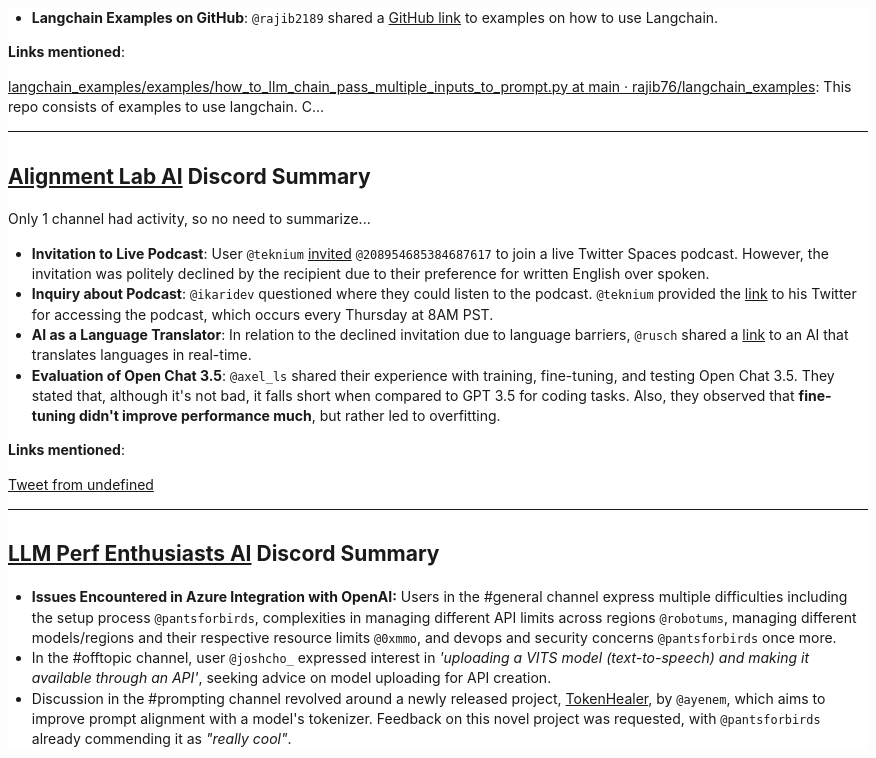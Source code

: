 - **Langchain Examples on GitHub**: `@rajib2189` shared a [GitHub link](https://github.com/rajib76/langchain_examples/blob/main/examples/how_to_llm_chain_pass_multiple_inputs_to_prompt.py) to examples on how to use Langchain.

**Links mentioned**:

[langchain_examples/examples/how_to_llm_chain_pass_multiple_inputs_to_prompt.py at main · rajib76/langchain_examples](https://github.com/rajib76/langchain_examples/blob/main/examples/how_to_llm_chain_pass_multiple_inputs_to_prompt.py): This repo consists of examples to use langchain. C...

        

---

## [Alignment Lab AI](https://discord.com/channels/1087862276448595968) Discord Summary

Only 1 channel had activity, so no need to summarize...

- **Invitation to Live Podcast**: User `@teknium` [invited](https://twitter.com/altryne) `@208954685384687617` to join a live Twitter Spaces podcast. However, the invitation was politely declined by the recipient due to their preference for written English over spoken.
- **Inquiry about Podcast**: `@ikaridev` questioned where they could listen to the podcast. `@teknium` provided the [link](https://twitter.com/altryne) to his Twitter for accessing the podcast, which occurs every Thursday at 8AM PST.
- **AI as a Language Translator**: In relation to the declined invitation due to language barriers, `@rusch` shared a [link](https://venturebeat.com/ai/meta-ai-unveils-seamless-translator-for-real-time-communication-across-languages/) to an AI that translates languages in real-time.
- **Evaluation of Open Chat 3.5**: `@axel_ls` shared their experience with training, fine-tuning, and testing Open Chat 3.5. They stated that, although it's not bad, it falls short when compared to GPT 3.5 for coding tasks. Also, they observed that **fine-tuning didn't improve performance much**, but rather led to overfitting.

**Links mentioned**:

[Tweet from undefined](https://twitter.com/altryne)

        

---

## [LLM Perf Enthusiasts AI](https://discord.com/channels/1168579740391710851) Discord Summary

- **Issues Encountered in Azure Integration with OpenAI:** Users in the #general channel express multiple difficulties including the setup process `@pantsforbirds`, complexities in managing different API limits across regions `@robotums`, managing different models/regions and their respective resource limits `@0xmmo`, and devops and security concerns `@pantsforbirds` once more.
- In the #offtopic channel, user `@joshcho_` expressed interest in *'uploading a VITS model (text-to-speech) and making it available through an API'*, seeking advice on model uploading for API creation.
- Discussion in the #prompting channel revolved around a newly released project, [TokenHealer](https://github.com/Ayenem/TokenHealer/tree/main), by `@ayenem`, which aims to improve prompt alignment with a model's tokenizer. Feedback on this novel project was requested, with `@pantsforbirds` already commending it as *"really cool"*.
